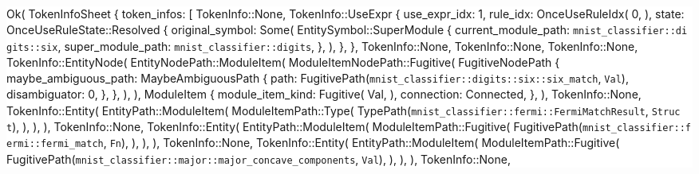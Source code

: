 Ok(
    TokenInfoSheet {
        token_infos: [
            TokenInfo::None,
            TokenInfo::UseExpr {
                use_expr_idx: 1,
                rule_idx: OnceUseRuleIdx(
                    0,
                ),
                state: OnceUseRuleState::Resolved {
                    original_symbol: Some(
                        EntitySymbol::SuperModule {
                            current_module_path: `mnist_classifier::digits::six`,
                            super_module_path: `mnist_classifier::digits`,
                        },
                    ),
                },
            },
            TokenInfo::None,
            TokenInfo::None,
            TokenInfo::None,
            TokenInfo::EntityNode(
                EntityNodePath::ModuleItem(
                    ModuleItemNodePath::Fugitive(
                        FugitiveNodePath {
                            maybe_ambiguous_path: MaybeAmbiguousPath {
                                path: FugitivePath(`mnist_classifier::digits::six::six_match`, `Val`),
                                disambiguator: 0,
                            },
                        },
                    ),
                ),
                ModuleItem {
                    module_item_kind: Fugitive(
                        Val,
                    ),
                    connection: Connected,
                },
            ),
            TokenInfo::None,
            TokenInfo::Entity(
                EntityPath::ModuleItem(
                    ModuleItemPath::Type(
                        TypePath(`mnist_classifier::fermi::FermiMatchResult`, `Struct`),
                    ),
                ),
            ),
            TokenInfo::None,
            TokenInfo::Entity(
                EntityPath::ModuleItem(
                    ModuleItemPath::Fugitive(
                        FugitivePath(`mnist_classifier::fermi::fermi_match`, `Fn`),
                    ),
                ),
            ),
            TokenInfo::None,
            TokenInfo::Entity(
                EntityPath::ModuleItem(
                    ModuleItemPath::Fugitive(
                        FugitivePath(`mnist_classifier::major::major_concave_components`, `Val`),
                    ),
                ),
            ),
            TokenInfo::None,